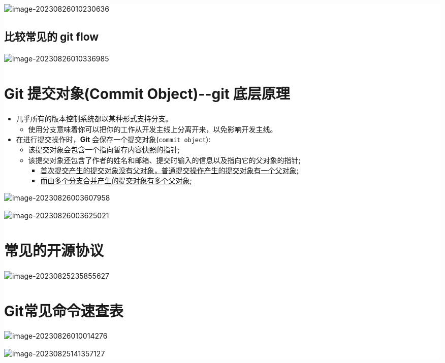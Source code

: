 ![image-20230826010230636](https://cdn.jsdelivr.net/gh/OneOneT/images@main/image-20230826010230636.png)

## 比较常见的 git flow

![image-20230826010336985](https://cdn.jsdelivr.net/gh/OneOneT/images@main/image-20230826010336985.png)

# Git 提交对象(Commit Object)--git 底层原理

- 几乎所有的版本控制系统都以某种形式支持分支。
  - 使用分支意味着你可以把你的工作从开发主线上分离开来，以免影响开发主线。
- 在进行提交操作时，**Git** 会保存一个提交对象(`commit object`):
  - 该提交对象会包含一个指向暂存内容快照的指针;
  - 该提交对象还包含了作者的姓名和邮箱、提交时输入的信息以及指向它的父对象的指针;
    - <u>首次提交产生的提交对象没有父对象，普通提交操作产生的提交对象有一个父对象;</u>
    - <u>而由多个分支合并产生的提交对象有多个父对象;</u>

![image-20230826003607958](https://cdn.jsdelivr.net/gh/OneOneT/images@main/image-20230826003607958.png)

![image-20230826003625021](https://cdn.jsdelivr.net/gh/OneOneT/images@main/image-20230826003625021.png)

# **常见的开源协议**

![image-20230825235855627](https://cdn.jsdelivr.net/gh/OneOneT/images@main/image-20230825235855627.png)

# **Git**常见命令速查表

![image-20230826010014276](https://cdn.jsdelivr.net/gh/OneOneT/images@main/image-20230826010014276.png)

![image-20230825141357127](/Users/i/Library/Application%20Support/typora-user-images/image-20230825141357127.png)
